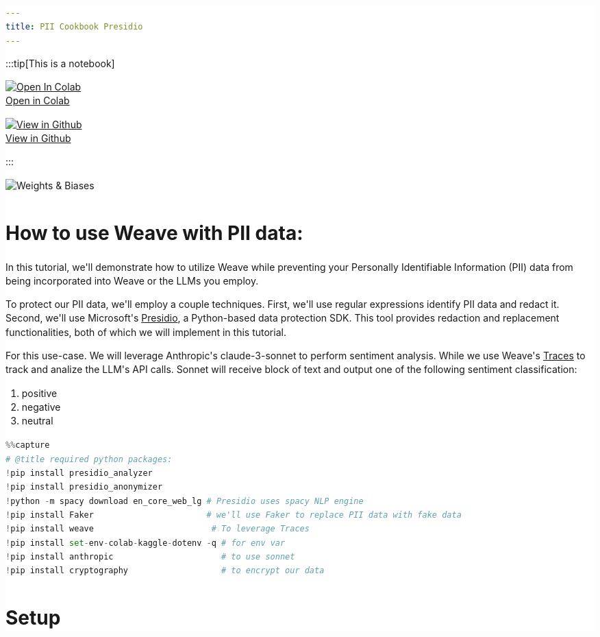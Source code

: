 ```yaml
---
title: PII Cookbook Presidio
---
```



:::tip[This is a notebook]

<a href="https://colab.research.google.com/github/wandb/weave/blob/master/docs/./notebooks/pii.ipynb" target="_blank" rel="noopener noreferrer" class="navbar__item navbar__link button button--secondary button--med margin-right--sm notebook-cta-button"><div><img src="https://upload.wikimedia.org/wikipedia/commons/archive/d/d0/20221103151430%21Google_Colaboratory_SVG_Logo.svg" alt="Open In Colab" height="20px" /><div>Open in Colab</div></div></a>

<a href="https://github.com/wandb/weave/blob/master/docs/./notebooks/pii.ipynb" target="_blank" rel="noopener noreferrer" class="navbar__item navbar__link button button--secondary button--med margin-right--sm notebook-cta-button"><div><img src="https://upload.wikimedia.org/wikipedia/commons/9/91/Octicons-mark-github.svg" alt="View in Github" height="15px" /><div>View in Github</div></div></a>

:::



<img src="http://wandb.me/logo-im-png" width="400" alt="Weights & Biases" />


# How to use Weave with PII data:

In this tutorial, we'll demonstrate how to utilize Weave while preventing your Personally Identifiable Information (PII) data from being incorporated into Weave or the LLMs you employ.

To protect our PII data, we'll employ a couple techniques. First, we'll use regular expressions identify PII data and redact it. Second, we'll use Microsoft's [Presidio](https://microsoft.github.io/presidio/), a Python-based data protection SDK. This tool provides redaction and replacement functionalities, both of which we will implement in this tutorial.

For this use-case. We will leverage Anthropic's claude-3-sonnet to perform sentiment analysis. While we use Weave's [Traces](https://wandb.github.io/weave/quickstart) to track and analize the LLM's API calls. Sonnet will receive block of text and output one of the following sentiment classification:
1. positive
2. negative
3. neutral


```python
%%capture
# @title required python packages:
!pip install presidio_analyzer
!pip install presidio_anonymizer
!python -m spacy download en_core_web_lg # Presidio uses spacy NLP engine
!pip install Faker                       # we'll use Faker to replace PII data with fake data
!pip install weave                        # To leverage Traces
!pip install set-env-colab-kaggle-dotenv -q # for env var
!pip install anthropic                      # to use sonnet
!pip install cryptography                   # to encrypt our data
```

# Setup
